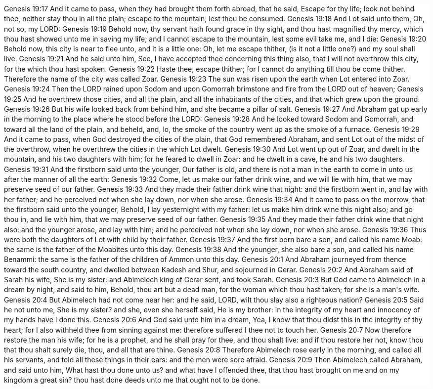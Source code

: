 Genesis 19:17	And it came to pass, when they had brought them forth abroad, that he said, Escape for thy life; look not behind thee, neither stay thou in all the plain; escape to the mountain, lest thou be consumed.
Genesis 19:18	And Lot said unto them, Oh, not so, my LORD:
Genesis 19:19	Behold now, thy servant hath found grace in thy sight, and thou hast magnified thy mercy, which thou hast showed unto me in saving my life; and I cannot escape to the mountain, lest some evil take me, and I die:
Genesis 19:20	Behold now, this city is near to flee unto, and it is a little one: Oh, let me escape thither, (is it not a little one?) and my soul shall live.
Genesis 19:21	And he said unto him, See, I have accepted thee concerning this thing also, that I will not overthrow this city, for the which thou hast spoken.
Genesis 19:22	Haste thee, escape thither; for I cannot do anything till thou be come thither. Therefore the name of the city was called Zoar.
Genesis 19:23	The sun was risen upon the earth when Lot entered into Zoar.
Genesis 19:24	Then the LORD rained upon Sodom and upon Gomorrah brimstone and fire from the LORD out of heaven;
Genesis 19:25	And he overthrew those cities, and all the plain, and all the inhabitants of the cities, and that which grew upon the ground.
Genesis 19:26	But his wife looked back from behind him, and she became a pillar of salt.
Genesis 19:27	And Abraham gat up early in the morning to the place where he stood before the LORD:
Genesis 19:28	And he looked toward Sodom and Gomorrah, and toward all the land of the plain, and beheld, and, lo, the smoke of the country went up as the smoke of a furnace.
Genesis 19:29	And it came to pass, when God destroyed the cities of the plain, that God remembered Abraham, and sent Lot out of the midst of the overthrow, when he overthrew the cities in the which Lot dwelt.
Genesis 19:30	And Lot went up out of Zoar, and dwelt in the mountain, and his two daughters with him; for he feared to dwell in Zoar: and he dwelt in a cave, he and his two daughters.
Genesis 19:31	And the firstborn said unto the younger, Our father is old, and there is not a man in the earth to come in unto us after the manner of all the earth:
Genesis 19:32	Come, let us make our father drink wine, and we will lie with him, that we may preserve seed of our father.
Genesis 19:33	And they made their father drink wine that night: and the firstborn went in, and lay with her father; and he perceived not when she lay down, nor when she arose.
Genesis 19:34	And it came to pass on the morrow, that the firstborn said unto the younger, Behold, I lay yesternight with my father: let us make him drink wine this night also; and go thou in, and lie with him, that we may preserve seed of our father.
Genesis 19:35	And they made their father drink wine that night also: and the younger arose, and lay with him; and he perceived not when she lay down, nor when she arose.
Genesis 19:36	Thus were both the daughters of Lot with child by their father.
Genesis 19:37	And the first born bare a son, and called his name Moab: the same is the father of the Moabites unto this day.
Genesis 19:38	And the younger, she also bare a son, and called his name Benammi: the same is the father of the children of Ammon unto this day.
Genesis 20:1	And Abraham journeyed from thence toward the south country, and dwelled between Kadesh and Shur, and sojourned in Gerar.
Genesis 20:2	And Abraham said of Sarah his wife, She is my sister: and Abimelech king of Gerar sent, and took Sarah.
Genesis 20:3	But God came to Abimelech in a dream by night, and said to him, Behold, thou art but a dead man, for the woman which thou hast taken; for she is a man's wife.
Genesis 20:4	But Abimelech had not come near her: and he said, LORD, wilt thou slay also a righteous nation?
Genesis 20:5	Said he not unto me, She is my sister? and she, even she herself said, He is my brother: in the integrity of my heart and innocency of my hands have I done this.
Genesis 20:6	And God said unto him in a dream, Yea, I know that thou didst this in the integrity of thy heart; for I also withheld thee from sinning against me: therefore suffered I thee not to touch her.
Genesis 20:7	Now therefore restore the man his wife; for he is a prophet, and he shall pray for thee, and thou shalt live: and if thou restore her not, know thou that thou shalt surely die, thou, and all that are thine.
Genesis 20:8	Therefore Abimelech rose early in the morning, and called all his servants, and told all these things in their ears: and the men were sore afraid.
Genesis 20:9	Then Abimelech called Abraham, and said unto him, What hast thou done unto us? and what have I offended thee, that thou hast brought on me and on my kingdom a great sin? thou hast done deeds unto me that ought not to be done.